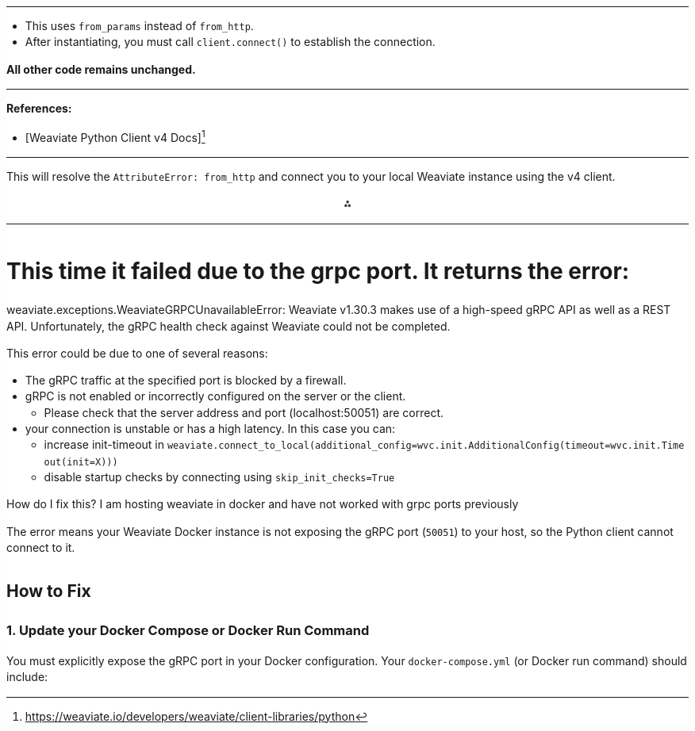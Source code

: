 
---

- This uses `from_params` instead of `from_http`.
- After instantiating, you must call `client.connect()` to establish the connection.

**All other code remains unchanged.**

---

**References:**

- [Weaviate Python Client v4 Docs][^20_3]

---

This will resolve the `AttributeError: from_http` and connect you to your local Weaviate instance using the v4 client.

<div style="text-align: center">⁂</div>

[^20_1]: https://forum.weaviate.io/t/ssl-certificate-verification-failure-when-connecting-to-weaviate-in-kubernetes/2028

[^20_2]: https://weaviate-python-client.readthedocs.io/en/stable/weaviate.html

[^20_3]: https://weaviate.io/developers/weaviate/client-libraries/python

[^20_4]: https://github.com/langchain-ai/langchain/discussions/19032

[^20_5]: https://github.com/langchain-ai/langchain/issues/14531

[^20_6]: https://weaviate.io/developers/academy/py/set_up_python

[^20_7]: https://api.python.langchain.com/en/latest/_modules/langchain_community/vectorstores/weaviate.html

[^20_8]: https://weaviate.io/developers/academy/py/starter_text_data/setup_weaviate/client

[^20_9]: https://weaviate.io/developers/weaviate/quickstart


---

# This time it failed due to the grpc port. It returns the error:

weaviate.exceptions.WeaviateGRPCUnavailableError:
Weaviate v1.30.3 makes use of a high-speed gRPC API as well as a REST API.
Unfortunately, the gRPC health check against Weaviate could not be completed.

This error could be due to one of several reasons:

- The gRPC traffic at the specified port is blocked by a firewall.
- gRPC is not enabled or incorrectly configured on the server or the client.
    - Please check that the server address and port (localhost:50051) are correct.
- your connection is unstable or has a high latency. In this case you can:
    - increase init-timeout in `weaviate.connect_to_local(additional_config=wvc.init.AdditionalConfig(timeout=wvc.init.Timeout(init=X)))`
    - disable startup checks by connecting using `skip_init_checks=True`

How do I fix this? I am hosting weaviate in docker and have not worked with grpc ports previously

The error means your Weaviate Docker instance is not exposing the gRPC port (`50051`) to your host, so the Python client cannot connect to it.

## **How to Fix**

### 1. **Update your Docker Compose or Docker Run Command**

You must explicitly expose the gRPC port in your Docker configuration.
Your `docker-compose.yml` (or Docker run command) should include:


[^1_1]: https://spacy.io/usage/spacy-101
[^1_2]: https://sematext.com/blog/entity-extraction-with-spacy/
[^1_3]: https://spacy.io/usage/large-language-models
[^1_4]: https://python.langchain.com/docs/tutorials/extraction/
[^1_5]: https://www.restack.io/p/entity-recognition-answer-langchain-cat-ai
[^1_6]: https://www.kaggle.com/code/curiousprogrammer/entity-extraction-and-classification-using-spacy
[^1_7]: https://robertorocha.info/how-to-extract-entities-from-raw-text-with-spacy-3-approaches-using-canadian-data/
[^1_8]: https://www.youtube.com/watch?v=1S8icpu9dX0
[^2_1]: https://python.langchain.com/docs/integrations/providers/ollama/
[^2_2]: https://python.langchain.com/docs/integrations/llms/ollama/
[^2_3]: https://www.youtube.com/watch?v=cEv1ucRDoa0
[^2_4]: https://python.langchain.com/v0.1/docs/integrations/providers/spacy/
[^2_5]: https://support.prodi.gy/t/how-to-connect-llm-via-ollama-or-langchain/7357
[^2_6]: https://zilliz.com/ai-faq/how-do-i-integrate-langchain-with-nlp-libraries-like-spacy-or-nltk
[^2_7]: https://spacy.io/usage/large-language-models
[^2_8]: https://blog.milvus.io/ai-quick-reference/how-do-i-integrate-langchain-with-nlp-libraries-like-spacy-or-nltk
[^2_9]: https://github.com/explosion/spacy-llm
[^2_10]: https://github.com/explosion/spacy-llm/discussions/281
[^2_11]: https://www.cohorte.co/blog/using-ollama-with-python-step-by-step-guide
[^3_1]: https://python.langchain.com/v0.1/docs/modules/data_connection/document_transformers/
[^3_2]: https://dev.to/jamesli/in-depth-understanding-of-langchains-document-splitting-technology-2p50
[^3_3]: https://python.langchain.com/docs/integrations/vectorstores/hippo/
[^3_4]: https://cognitiveclass.ai/courses/the-ultimate-guide-to-text-splitting-with-langchain-for-llms
[^3_5]: https://aclanthology.org/2024.findings-emnlp.377.pdf
[^3_6]: https://dev.to/jamesli/rag-application-optimization-strategies-from-document-processing-to-retrieval-techniques-46p
[^3_7]: https://python.langchain.com/docs/tutorials/retrievers/
[^3_8]: https://github.com/joaodsmarques/LumberChunker
[^4_1]: https://python.langchain.com/docs/how_to/semantic-chunker/
[^4_2]: https://python.langchain.com/v0.1/docs/modules/data_connection/document_transformers/
[^4_3]: https://www.ai-bites.net/chunking-in-retrieval-augmented-generation-rag/
[^4_4]: https://www.youtube.com/watch?v=unUfxkqb0WI
[^4_5]: https://docs.llamaindex.ai/en/stable/examples/node_parsers/semantic_chunking/
[^4_6]: https://www.reddit.com/r/LangChain/comments/1gmlocz/semantic_chunking_smarter_text_division_for/
[^4_7]: https://api.python.langchain.com/en/latest/text_splitter/langchain_experimental.text_splitter.SemanticChunker.html
[^4_8]: https://zilliz.com/tutorials/rag/langchain-and-faiss-and-mistral-ai-mixtral-8x7b-and-ollama-nomic-embed-text
[^5_1]: https://blog.langchain.dev/the-new-langchain-architecture-langchain-core-v0-1-langchain-community-and-a-path-to-langchain-v0-1/
[^5_2]: https://python.langchain.com/v0.1/docs/modules/data_connection/text_embedding/
[^5_3]: https://www.deepchecks.com/langchain-vs-llamaindex-depth-comparison-use/
[^5_4]: https://www.reddit.com/r/LangChain/comments/1bbj5hu/are_all_embeddings_just_bad_for_retrieval/
[^5_5]: https://www.restack.io/docs/langchain-knowledge-langchain-embedding-models
[^5_6]: https://api.js.langchain.com/classes/langchain_core.embeddings.Embeddings.html
[^5_7]: https://python.langchain.com/api_reference/core/structured_query/langchain_core.structured_query.Comparison.html
[^5_8]: https://docs.llamaindex.ai/en/stable/examples/embeddings/Langchain/
[^6_1]: https://python.langchain.com/docs/introduction/
[^6_2]: https://pypi.org/project/langchain-community/
[^6_3]: https://js.langchain.com/v0.1/docs/modules/
[^6_4]: https://python.langchain.com/api_reference/community/index.html
[^6_5]: https://js.langchain.com/docs/security/
[^6_6]: https://github.com/langchain-ai/langchain/issues/21464
[^6_7]: https://www.ally.com/tech/ally-gives-back-to-langchain-ai-community-with-pii-masking-module/
[^6_8]: https://github.com/langchain-ai/langchain
[^7_1]: https://stackoverflow.com/questions/30780487/python-script-to-monitor-process-and-sub-processes
[^7_2]: https://last9.io/blog/python-performance-monitoring/
[^7_3]: https://thepythoncode.com/article/make-process-monitor-python
[^7_4]: https://www.linkedin.com/pulse/smart-way-capture-monitor-report-status-python-jobs-using-soumil-shah
[^7_5]: https://www.codingwithricky.com/2024/08/09/monitoring-windows-usage/
[^7_6]: https://www.uptimia.com/questions/how-to-monitor-and-restart-a-script-automatically
[^7_7]: https://middleware.io/blog/python-performance-monitoring/
[^8_1]: https://python.langchain.com/docs/integrations/vectorstores/
[^8_2]: https://github.com/langchain-ai/langchain/discussions/27236
[^8_3]: https://www.reddit.com/r/LangChain/comments/161zz7x/using_persistent_chromadb_as_llm_vectorstore_for/
[^8_4]: https://python.langchain.com/docs/how_to/caching_embeddings/
[^8_5]: https://github.com/langchain-ai/langchain/discussions/26779
[^8_6]: https://stackoverflow.com/questions/76232375/langchain-chroma-load-data-from-vector-database
[^8_7]: https://python.langchain.com/v0.1/docs/integrations/vectorstores/
[^8_8]: https://langchain-ai.github.io/langgraph/concepts/persistence/
[^9_1]: https://github.com/dwslab/jRDF2Vec/issues/91
[^9_2]: https://dl.acm.org/doi/fullHtml/10.1145/3184558.3191527
[^9_3]: https://www.semantic-web-journal.net/system/files/swj1738.pdf
[^9_4]: https://www.ontotext.com/knowledgehub/fundamentals/what-is-rdf-triplestore/
[^9_5]: https://metaphacts.com/images/PDFs/publications/IW3C2-Combining-RDF-Graph-Data-and-Embedding-Models-for-an-Augmented-Knowledge-Graph.pdf
[^9_6]: https://www.mongodb.com/developer/products/atlas/choosing-chunking-strategy-rag/
[^9_7]: https://www.linkedin.com/posts/pavan-belagatti_chunking-embedding-are-the-two-key-steps-activity-7271056642023038976-epCw
[^9_8]: https://enterprise-knowledge.com/cutting-through-the-noise-an-introduction-to-rdf-lpg-graphs/
[^9_9]: https://www.intelligencefactory.ai/blog/chunking-strategies-for-retrieval-augmented-generation-rag-a-deep-dive-into-semdbs-approach
[^9_10]: https://www.pinecone.io/learn/chunking-strategies/
[^9_11]: https://superlinked.com/vectorhub/articles/semantic-chunking
[^9_12]: https://www.linkedin.com/pulse/semantic-chunking-vectorization-role-graph-databases-yerramsetti-nmdec
[^10_1]: https://weaviate.io/developers/academy/py/starter_multimodal_data/setup_weaviate/create_docker
[^10_2]: https://weaviate.io/developers/weaviate/installation/docker-compose
[^10_3]: https://www.docker.com/blog/how-to-get-started-weaviate-vector-database-on-docker/
[^10_4]: https://weaviate.io/developers/weaviate/installation
[^10_5]: https://www.restack.io/p/weaviate-answer-vector-database-docker-cat-ai
[^10_6]: https://forum.weaviate.io/t/spinning-up-docker-containers-using-different-ports/1875
[^10_7]: https://weaviate.io/developers/academy/py/starter_text_data/setup_weaviate/create_instance/create_docker
[^10_8]: https://www.restack.io/p/weaviate-answer-docker-command-cat-ai
[^11_1]: https://www.ibm.com/think/topics/named-entity-recognition
[^11_2]: https://www.tonic.ai/guides/named-entity-recognition-models
[^11_3]: https://dataknowsall.com/blog/ner.html
[^11_4]: https://aclanthology.org/C00-2102.pdf
[^11_5]: https://www.learntek.org/blog/named-entity-recognition-with-nltk/
[^12_1]: https://github.com/pavanbelagatti/Semantic-Chunking-RAG/blob/main/Semantic Chunking Tutorial.ipynb
[^12_2]: https://www.linkedin.com/pulse/semantic-chunking-how-does-work-santhosh-maila-duzgc
[^12_3]: https://docs.llamaindex.ai/en/stable/examples/node_parsers/semantic_chunking/
[^12_4]: https://www.tonic.ai/blog/how-to-create-de-identified-embeddings-with-tonic-textual-pinecone
[^12_5]: https://www.ibm.com/think/topics/named-entity-recognition
[^12_6]: https://aclanthology.org/2020.acl-main.612/
[^12_7]: https://www.youtube.com/watch?v=8BeI8oMjMK0
[^12_8]: https://arxiv.org/html/2409.04701v2
[^13_1]: https://github.com/langchain-ai/langchain/discussions/25714
[^13_2]: https://www.datacamp.com/tutorial/late-chunking
[^13_3]: https://blog.stackademic.com/late-chunking-embedding-first-chunk-later-long-context-retrieval-in-rag-applications-3a292f6443bb
[^13_4]: https://blog.lancedb.com/chunking-techniques-with-langchain-and-llamaindex/
[^13_5]: https://www.pondhouse-data.com/blog/advanced-rag-late-chunking
[^13_6]: https://python.langchain.com/api_reference/community/vectorstores/langchain_community.vectorstores.weaviate.Weaviate.html
[^13_7]: https://weaviate.io/developers/weaviate/tutorials/multi-vector-embeddings
[^13_8]: https://towardsai.net/p/machine-learning/late-chunking-in-long-context-embedding-models
[^13_9]: https://weaviate.io/developers/weaviate/model-providers/openai/embeddings
[^14_1]: https://huggingface.co/learn/computer-vision-course/en/unit9/model_deployment
[^14_2]: https://huggingface.co/docs/transformers/en/installation
[^14_3]: https://huggingface.co/docs/hub/en/models-uploading
[^14_4]: https://www.restack.io/p/hugging-face-models-answer-local-deployment-cat-ai
[^14_5]: https://jfrog.com/help/r/jfrog-artifactory-documentation/deploy-hugging-face-models-and-datasets
[^14_6]: https://discuss.huggingface.co/t/using-huggingface-embeddings-completely-locally/70837
[^14_7]: https://discuss.huggingface.co/t/run-models-on-a-desktop-computer/31125
[^14_8]: https://python.langchain.com/docs/integrations/text_embedding/jina/
[^14_9]: https://docs.llamaindex.ai/en/stable/examples/embeddings/jinaai_embeddings/
[^14_10]: https://jina.ai/serve/tutorials/deploy-model/
[^15_1]: https://jina.ai/de/news/jina-embeddings-v3-a-frontier-multilingual-embedding-model/
[^15_2]: https://zilliz.com/ai-models/jina-embeddings-v3
[^15_3]: https://github.com/vllm-project/vllm/blob/main/examples/offline_inference/embed_jina_embeddings_v3.py
[^15_4]: https://jina.ai/models/jina-embeddings-v3/
[^15_5]: https://arxiv.org/pdf/2409.10173.pdf
[^15_6]: https://huggingface.co/jinaai/jina-embeddings-v3
[^15_7]: https://www.toolify.ai/ai-model/jinaai-jina-embeddings-v3
[^15_8]: https://docs.llamaindex.ai/en/stable/examples/embeddings/jinaai_embeddings/
[^16_1]: towardsdatascience.com/a-visual-exploration-of-semantic-text-chunking-6bb46f728e30/
[^16_3]: www.multimodal.dev/post/semantic-chunking-for-rag
[^16_4]: www.rackspace.com/blog/how-chunking-strategies-work-nlp
[^16_5]: www.restack.io/p/text-chunking-answer-implementing-text-chunking-nlp-cat-ai
[^16_6]: www.kdnuggets.com/ollama-tutorial-running-llms-locally-made-super-simple
[^16_1]: https://towardsdatascience.com/a-visual-exploration-of-semantic-text-chunking-6bb46f728e30/
[^16_2]: https://www.pinecone.io/learn/chunking-strategies/
[^16_3]: https://www.multimodal.dev/post/semantic-chunking-for-rag
[^16_4]: https://www.rackspace.com/blog/how-chunking-strategies-work-nlp
[^16_5]: https://www.restack.io/p/text-chunking-answer-implementing-text-chunking-nlp-cat-ai
[^16_6]: https://www.kdnuggets.com/ollama-tutorial-running-llms-locally-made-super-simple
[^16_7]: https://www.youtube.com/watch?v=UtSSMs6ObqY
[^16_8]: https://arxiv.org/html/2501.05485v1
[^16_9]: https://www.cohorte.co/blog/using-ollama-with-python-step-by-step-guide
[^16_10]: https://github.com/ollama/ollama-python
[^16_11]: https://apmonitor.com/dde/index.php/Main/LargeLanguageModel
[^17_1]: https://aiexpjourney.substack.com/p/ai-innovations-and-insights-13-semantic
[^17_2]: https://www.linkedin.com/pulse/late-chunking-revolutionizing-text-retrieval-embeddings-matteo-sorci-vjfje
[^17_3]: https://blog.lancedb.com/late-chunking-aka-chunked-pooling-2/
[^17_4]: http://arxiv.org/pdf/2409.04701.pdf
[^17_5]: https://blog.stackademic.com/late-chunking-embedding-first-chunk-later-long-context-retrieval-in-rag-applications-3a292f6443bb
[^17_6]: https://jina.ai/news/late-chunking-in-long-context-embedding-models/
[^17_7]: https://www.youtube.com/watch?v=wNaJOX2MV-I
[^18_1]: https://www.datacamp.com/tutorial/late-chunking
[^18_2]: https://weaviate.io/blog/late-chunking
[^18_3]: https://jina.ai/news/late-chunking-in-long-context-embedding-models/
[^18_4]: https://www.linkedin.com/pulse/late-chunking-revolutionizing-text-retrieval-embeddings-matteo-sorci-vjfje
[^18_5]: https://www.elastic.co/search-labs/blog/late-chunking-elasticsearch-jina-embeddings
[^18_6]: https://learn.microsoft.com/en-us/azure/search/vector-search-how-to-chunk-documents
[^18_7]: https://blog.stackademic.com/late-chunking-embedding-first-chunk-later-long-context-retrieval-in-rag-applications-3a292f6443bb
[^18_8]: https://www.pinecone.io/learn/chunking-strategies/
[^18_9]: http://arxiv.org/pdf/2409.04701.pdf
[^18_10]: https://www.restack.io/p/text-chunking-answer-how-to-chunk-text-for-embeddings-cat-ai
[^19_1]: https://weaviate.io/developers/weaviate/client-libraries/python/v3_v4_migration
[^19_2]: https://weaviate.io/developers/weaviate/client-libraries/python
[^19_3]: https://forum.weaviate.io/t/python-client-v3-to-v4-migration-which-connection-api-to-choose/1689
[^19_4]: https://weaviate.io/developers/weaviate/manage-data/migrate
[^19_5]: https://weaviate.io/blog/py-client-v4-release
[^19_6]: https://weaviate-python-client.readthedocs.io/en/v4.6.3/_modules/weaviate/schema/crud_schema.html
[^19_7]: https://weaviate-python-client.readthedocs.io/en/stable/changelog.html
[^19_8]: https://forum.weaviate.io/t/v4-client-cant-parse-my-custom-url/5818
[^21_1]: https://weaviate.io/developers/weaviate/api/grpc
[^21_2]: https://forum.weaviate.io/t/connection-params-for-docker-configuration/1562
[^21_3]: https://github.com/weaviate/weaviate/issues/5750
[^21_4]: https://github.com/weaviate/weaviate/issues/6656
[^21_5]: https://www.restack.io/p/weaviate-answer-grpc-cat-ai
[^21_6]: https://weaviate-python-client.readthedocs.io/en/stable/weaviate.html
[^21_7]: https://hub.docker.com/layers/semitechnologies/weaviate/preview-implement-grpc-nested-objects-c6263d0/images/sha256-63accec2f2705c74702d3fdc881896b8766d1d1f6cbe1fa4873f52416cd2a21d
[^21_8]: https://help.railway.com/questions/how-to-support-both-grpc-and-http-for-a-5dbb7109